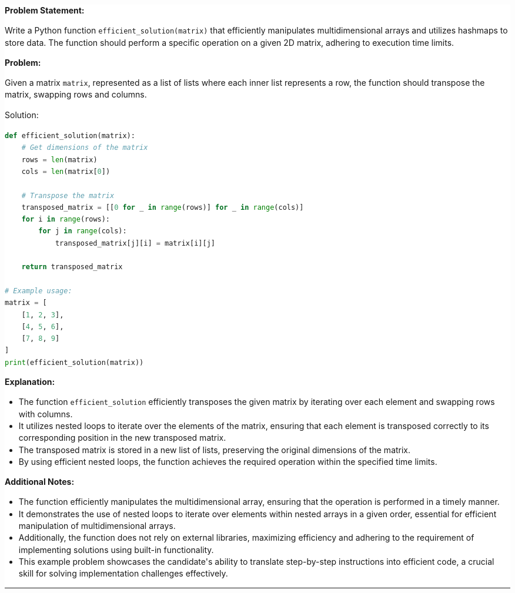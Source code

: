 **Problem Statement:**

Write a Python function `efficient_solution(matrix)` that efficiently manipulates multidimensional arrays and utilizes hashmaps to store data. The function should perform a specific operation on a given 2D matrix, adhering to execution time limits.

**Problem:**

Given a matrix `matrix`, represented as a list of lists where each inner list represents a row, the function should transpose the matrix, swapping rows and columns.

Solution:

```python
def efficient_solution(matrix):
    # Get dimensions of the matrix
    rows = len(matrix)
    cols = len(matrix[0])

    # Transpose the matrix
    transposed_matrix = [[0 for _ in range(rows)] for _ in range(cols)]
    for i in range(rows):
        for j in range(cols):
            transposed_matrix[j][i] = matrix[i][j]

    return transposed_matrix

# Example usage:
matrix = [
    [1, 2, 3],
    [4, 5, 6],
    [7, 8, 9]
]
print(efficient_solution(matrix))
```

**Explanation:**

- The function `efficient_solution` efficiently transposes the given matrix by iterating over each element and swapping rows with columns.
- It utilizes nested loops to iterate over the elements of the matrix, ensuring that each element is transposed correctly to its corresponding position in the new transposed matrix.
- The transposed matrix is stored in a new list of lists, preserving the original dimensions of the matrix.
- By using efficient nested loops, the function achieves the required operation within the specified time limits.

**Additional Notes:**

- The function efficiently manipulates the multidimensional array, ensuring that the operation is performed in a timely manner.
- It demonstrates the use of nested loops to iterate over elements within nested arrays in a given order, essential for efficient manipulation of multidimensional arrays.
- Additionally, the function does not rely on external libraries, maximizing efficiency and adhering to the requirement of implementing solutions using built-in functionality.
- This example problem showcases the candidate's ability to translate step-by-step instructions into efficient code, a crucial skill for solving implementation challenges effectively.

---